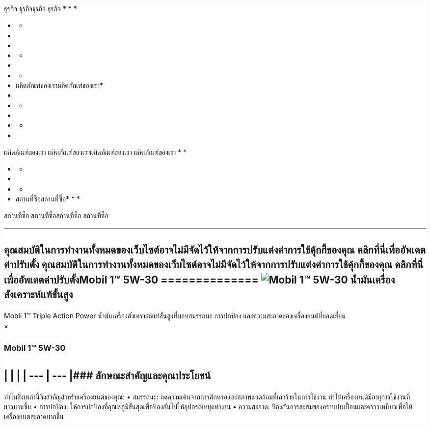 ธุรกิจ
ธุรกิจธุรกิจ
ธุรกิจ
* 
* 
* 
* * 
* 
* 
* * 
* 
* * 
* ผลิตภัณฑ์ของเราผลิตภัณฑ์ของเรา* 
* 
* * 
* 
* * 
* 
 
ผลิตภัณฑ์ของเรา
ผลิตภัณฑ์ของเราผลิตภัณฑ์ของเรา
ผลิตภัณฑ์ของเรา
* 
* 
* * 
* 
* * 
* สถานที่ซื้อสถานที่ซื้อ* * * 
 
สถานที่ซื้อ
สถานที่ซื้อสถานที่ซื้อ
สถานที่ซื้อ
* * *  
คุณสมบัติในการทำงานทั้งหมดของเว็บไซต์อาจไม่มีจัดไว้ให้จากการปรับแต่งค่าการใช้คุ้กกี้ของคุณ คลิกที่นี่เพื่ออัพเดตค่าปรับตั้ง
คุณสมบัติในการทำงานทั้งหมดของเว็บไซต์อาจไม่มีจัดไว้ให้จากการปรับแต่งค่าการใช้คุ้กกี้ของคุณ คลิกที่นี่เพื่ออัพเดตค่าปรับตั้งMobil 1™ 5W-30
============== ![Mobil 1™ 5W-30]() น้ำมันเครื่องสังเคราะห์แท้ขั้นสูง
--------------------------------- 

Mobil 1™ Triple Action Power น้ำมันเครื่องสังเคราะห์แท้ขั้นสูงที่มอบสมรรถนะ การปกป้อง และความสะอาดของเครื่องยนต์ที่ยอดเยี่ยม  
×
### Mobil 1™ 5W-30
|  |  |
| --- | --- |### 
ลักษณะสำคัญและคุณประโยชน์
-------------------------
ทำไมสิ่งเหล่านี้จึงสำคัญสำหรับเครื่องยนต์ของคุณ:
• สมรรถนะ: ลดความเค้นจากการสึกหรอและสภาพแวดล้อมที่เลวร้ายในการใช้งาน ทำให้เครื่องยนต์มีอายุการใช้งานที่ยาวนานขึ้น
• การปกป้อง: ให้การปกป้องที่อุณหภูมิขั้นสุดเพื่อป้องกันไม่ให้อุปกรณ์หยุดทำงาน
• ความสะอาด: ป้องกันการสะสมของคราบปนเปื้อนและคราวเหนียวเพื่อให้เครื่องยนต์สะอาดมากขึ้น
 